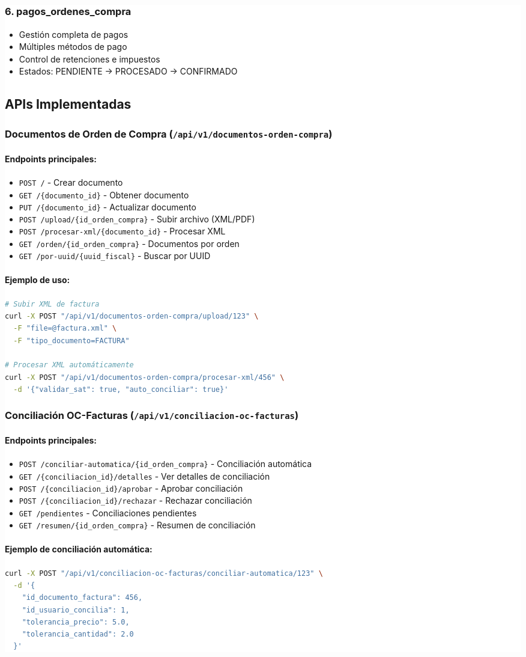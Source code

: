 ### 6. pagos_ordenes_compra
- Gestión completa de pagos
- Múltiples métodos de pago
- Control de retenciones e impuestos
- Estados: PENDIENTE → PROCESADO → CONFIRMADO

## APIs Implementadas

### Documentos de Orden de Compra (`/api/v1/documentos-orden-compra`)

#### Endpoints principales:
- `POST /` - Crear documento
- `GET /{documento_id}` - Obtener documento
- `PUT /{documento_id}` - Actualizar documento
- `POST /upload/{id_orden_compra}` - Subir archivo (XML/PDF)
- `POST /procesar-xml/{documento_id}` - Procesar XML
- `GET /orden/{id_orden_compra}` - Documentos por orden
- `GET /por-uuid/{uuid_fiscal}` - Buscar por UUID

#### Ejemplo de uso:
```bash
# Subir XML de factura
curl -X POST "/api/v1/documentos-orden-compra/upload/123" \
  -F "file=@factura.xml" \
  -F "tipo_documento=FACTURA"

# Procesar XML automáticamente
curl -X POST "/api/v1/documentos-orden-compra/procesar-xml/456" \
  -d '{"validar_sat": true, "auto_conciliar": true}'
```

### Conciliación OC-Facturas (`/api/v1/conciliacion-oc-facturas`)

#### Endpoints principales:
- `POST /conciliar-automatica/{id_orden_compra}` - Conciliación automática
- `GET /{conciliacion_id}/detalles` - Ver detalles de conciliación
- `POST /{conciliacion_id}/aprobar` - Aprobar conciliación
- `POST /{conciliacion_id}/rechazar` - Rechazar conciliación
- `GET /pendientes` - Conciliaciones pendientes
- `GET /resumen/{id_orden_compra}` - Resumen de conciliación

#### Ejemplo de conciliación automática:
```bash
curl -X POST "/api/v1/conciliacion-oc-facturas/conciliar-automatica/123" \
  -d '{
    "id_documento_factura": 456,
    "id_usuario_concilia": 1,
    "tolerancia_precio": 5.0,
    "tolerancia_cantidad": 2.0
  }'
```

